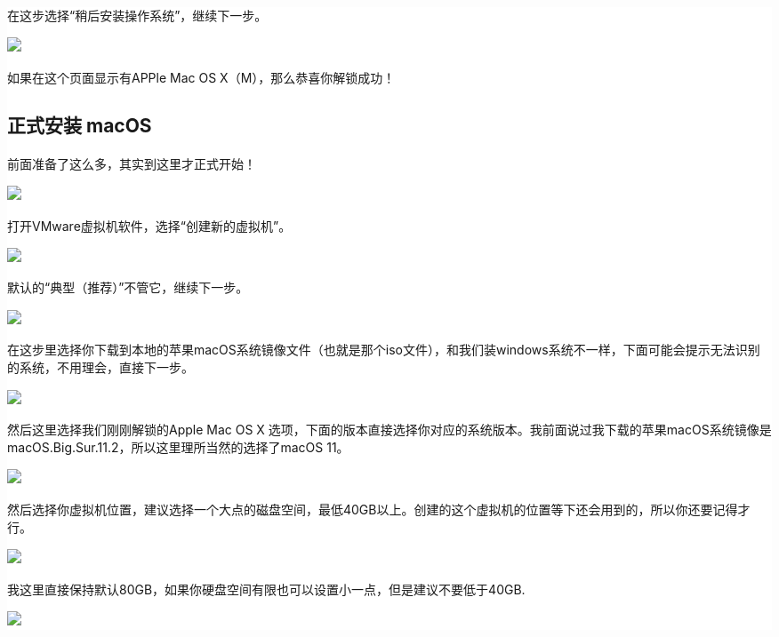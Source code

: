   

在这步选择“稍后安装操作系统”，继续下一步。

  

![](https://s2.loli.net/2023/07/08/4yE7CoZJmr1z9p2.webp)

  

如果在这个页面显示有APPle Mac OS X（M），那么恭喜你解锁成功！

正式安装 macOS
----------

前面准备了这么多，其实到这里才正式开始！

  

![](https://s2.loli.net/2023/07/08/1bgyaG9LmeKRqQx.webp)

  

打开VMware虚拟机软件，选择“创建新的虚拟机”。

  

![](https://s2.loli.net/2023/07/08/qLvyf6xeTI2Z9AR.webp)

  

默认的“典型（推荐）”不管它，继续下一步。

  

![](https://s2.loli.net/2023/07/08/KtsqO4xgmAHyol6.webp)

  

在这步里选择你下载到本地的苹果macOS系统镜像文件（也就是那个iso文件），和我们装windows系统不一样，下面可能会提示无法识别的系统，不用理会，直接下一步。

  

![](https://s2.loli.net/2023/07/08/HJZSMq89geFI3lT.webp)

  

然后这里选择我们刚刚解锁的Apple Mac OS X 选项，下面的版本直接选择你对应的系统版本。我前面说过我下载的苹果macOS系统镜像是macOS.Big.Sur.11.2，所以这里理所当然的选择了macOS 11。

  

![](https://s2.loli.net/2023/07/08/iO6mwNhJeg4W73z.webp)

  

然后选择你虚拟机位置，建议选择一个大点的磁盘空间，最低40GB以上。创建的这个虚拟机的位置等下还会用到的，所以你还要记得才行。

  

![](https://s2.loli.net/2023/07/08/zl3IdREUxfe2HhC.webp)

  

我这里直接保持默认80GB，如果你硬盘空间有限也可以设置小一点，但是建议不要低于40GB.

  

![](https://s2.loli.net/2023/07/08/K5q3sdjvY6VTSgG.webp)
